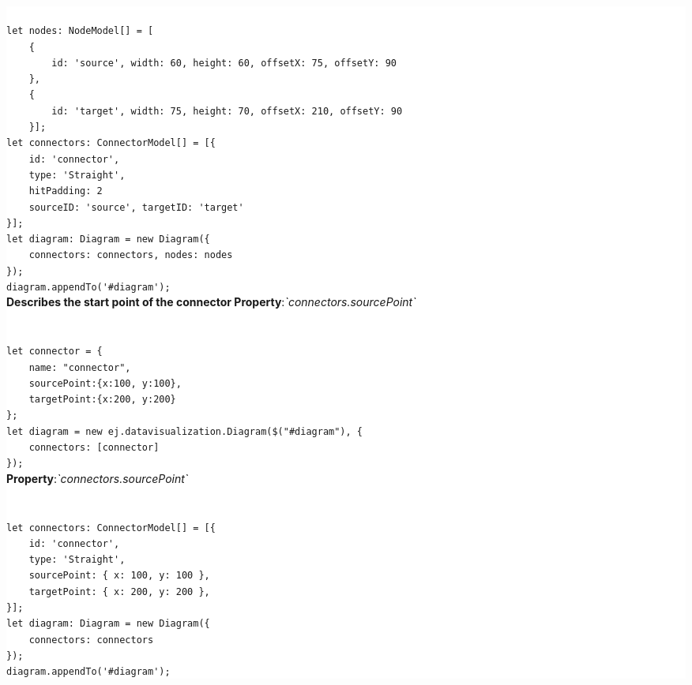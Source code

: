 <code>
let nodes: NodeModel[] = [
    {
        id: 'source', width: 60, height: 60, offsetX: 75, offsetY: 90
    },
    {
        id: 'target', width: 75, height: 70, offsetX: 210, offsetY: 90
    }];
let connectors: ConnectorModel[] = [{
    id: 'connector',
    type: 'Straight',
    hitPadding: 2
    sourceID: 'source', targetID: 'target'
}];
let diagram: Diagram = new Diagram({
    connectors: connectors, nodes: nodes
});
diagram.appendTo('#diagram');
</code></td>
</tr>

<tr>
<td><b>Describes the start point of the connector
</b></td>
<td>
<b>Property</b>:<i>`connectors.sourcePoint`</i>
</br>
</br>
<code>
let connector = {
    name: "connector",
    sourcePoint:{x:100, y:100},
    targetPoint:{x:200, y:200}
};
let diagram = new ej.datavisualization.Diagram($("#diagram"), {
    connectors: [connector]
});
</code>
</td><td>
<b>Property</b>:<i>`connectors.sourcePoint`</i>
</br>
</br>
<code>
let connectors: ConnectorModel[] = [{
    id: 'connector',
    type: 'Straight',
    sourcePoint: { x: 100, y: 100 },
    targetPoint: { x: 200, y: 200 },
}];
let diagram: Diagram = new Diagram({
    connectors: connectors
});
diagram.appendTo('#diagram');
</code></td>
</tr>
